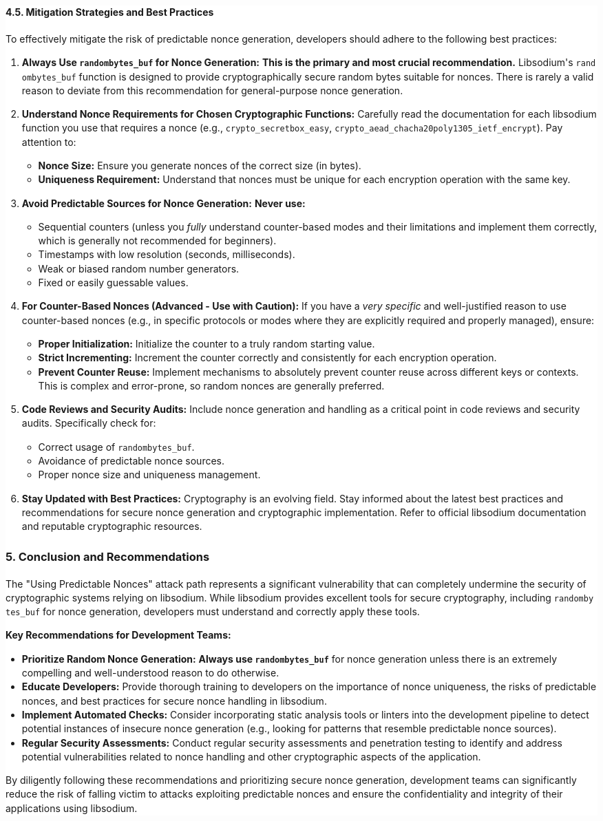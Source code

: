 #### 4.5. Mitigation Strategies and Best Practices

To effectively mitigate the risk of predictable nonce generation, developers should adhere to the following best practices:

1.  **Always Use `randombytes_buf` for Nonce Generation:**  **This is the primary and most crucial recommendation.** Libsodium's `randombytes_buf` function is designed to provide cryptographically secure random bytes suitable for nonces.  There is rarely a valid reason to deviate from this recommendation for general-purpose nonce generation.

2.  **Understand Nonce Requirements for Chosen Cryptographic Functions:**  Carefully read the documentation for each libsodium function you use that requires a nonce (e.g., `crypto_secretbox_easy`, `crypto_aead_chacha20poly1305_ietf_encrypt`).  Pay attention to:
    *   **Nonce Size:** Ensure you generate nonces of the correct size (in bytes).
    *   **Uniqueness Requirement:**  Understand that nonces must be unique for each encryption operation with the same key.

3.  **Avoid Predictable Sources for Nonce Generation:**  **Never use:**
    *   Sequential counters (unless you *fully* understand counter-based modes and their limitations and implement them correctly, which is generally not recommended for beginners).
    *   Timestamps with low resolution (seconds, milliseconds).
    *   Weak or biased random number generators.
    *   Fixed or easily guessable values.

4.  **For Counter-Based Nonces (Advanced - Use with Caution):** If you have a *very specific* and well-justified reason to use counter-based nonces (e.g., in specific protocols or modes where they are explicitly required and properly managed), ensure:
    *   **Proper Initialization:** Initialize the counter to a truly random starting value.
    *   **Strict Incrementing:** Increment the counter correctly and consistently for each encryption operation.
    *   **Prevent Counter Reuse:**  Implement mechanisms to absolutely prevent counter reuse across different keys or contexts.  This is complex and error-prone, so random nonces are generally preferred.

5.  **Code Reviews and Security Audits:**  Include nonce generation and handling as a critical point in code reviews and security audits.  Specifically check for:
    *   Correct usage of `randombytes_buf`.
    *   Avoidance of predictable nonce sources.
    *   Proper nonce size and uniqueness management.

6.  **Stay Updated with Best Practices:**  Cryptography is an evolving field. Stay informed about the latest best practices and recommendations for secure nonce generation and cryptographic implementation. Refer to official libsodium documentation and reputable cryptographic resources.

### 5. Conclusion and Recommendations

The "Using Predictable Nonces" attack path represents a significant vulnerability that can completely undermine the security of cryptographic systems relying on libsodium.  While libsodium provides excellent tools for secure cryptography, including `randombytes_buf` for nonce generation, developers must understand and correctly apply these tools.

**Key Recommendations for Development Teams:**

*   **Prioritize Random Nonce Generation:**  **Always use `randombytes_buf`** for nonce generation unless there is an extremely compelling and well-understood reason to do otherwise.
*   **Educate Developers:**  Provide thorough training to developers on the importance of nonce uniqueness, the risks of predictable nonces, and best practices for secure nonce handling in libsodium.
*   **Implement Automated Checks:**  Consider incorporating static analysis tools or linters into the development pipeline to detect potential instances of insecure nonce generation (e.g., looking for patterns that resemble predictable nonce sources).
*   **Regular Security Assessments:**  Conduct regular security assessments and penetration testing to identify and address potential vulnerabilities related to nonce handling and other cryptographic aspects of the application.

By diligently following these recommendations and prioritizing secure nonce generation, development teams can significantly reduce the risk of falling victim to attacks exploiting predictable nonces and ensure the confidentiality and integrity of their applications using libsodium.